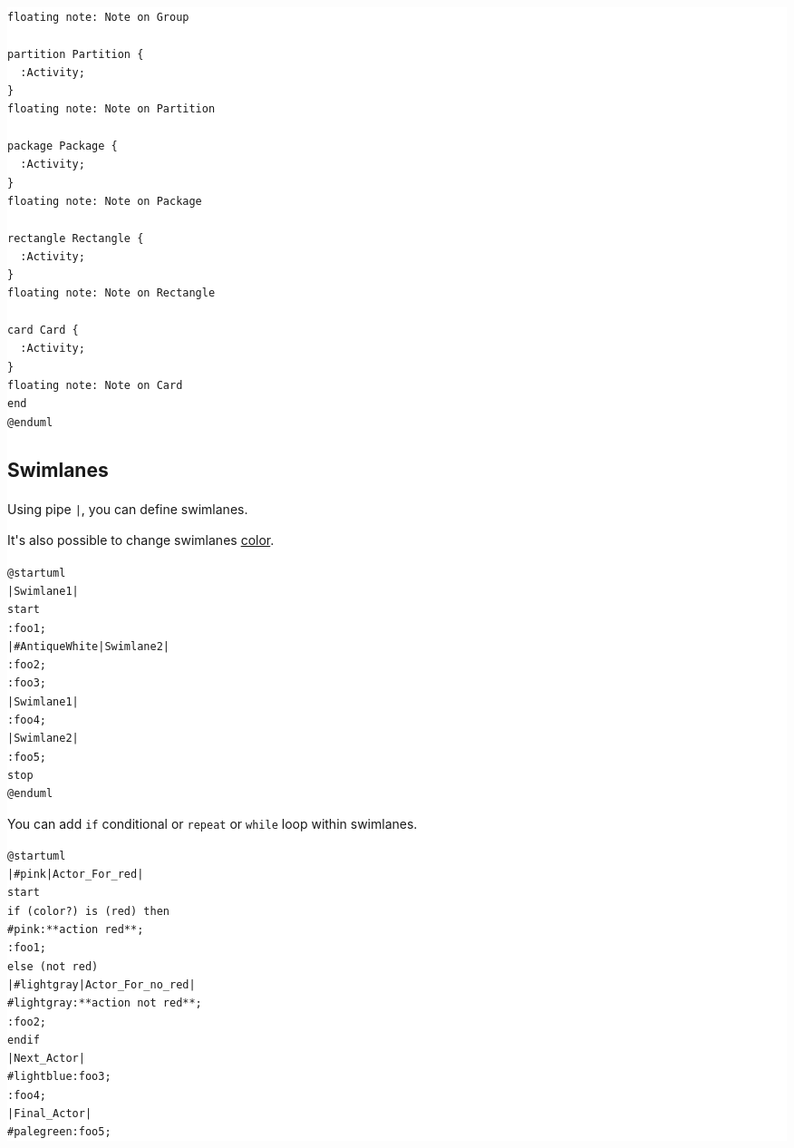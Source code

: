 ```plantuml
floating note: Note on Group

partition Partition {
  :Activity;
}
floating note: Note on Partition

package Package {
  :Activity;
}
floating note: Note on Package 

rectangle Rectangle {
  :Activity;
}
floating note: Note on Rectangle 

card Card {
  :Activity;
}
floating note: Note on Card
end
@enduml
```


## Swimlanes

Using pipe ``|``, you can define swimlanes.

It's also possible to change swimlanes [color](color).
```plantuml
@startuml
|Swimlane1|
start
:foo1;
|#AntiqueWhite|Swimlane2|
:foo2;
:foo3;
|Swimlane1|
:foo4;
|Swimlane2|
:foo5;
stop
@enduml
```

You can add `if` conditional  or  `repeat` or `while` loop within swimlanes.
```plantuml
@startuml
|#pink|Actor_For_red|
start
if (color?) is (red) then
#pink:**action red**;
:foo1;
else (not red)
|#lightgray|Actor_For_no_red|
#lightgray:**action not red**;
:foo2;
endif
|Next_Actor|
#lightblue:foo3;
:foo4;
|Final_Actor|
#palegreen:foo5;
```